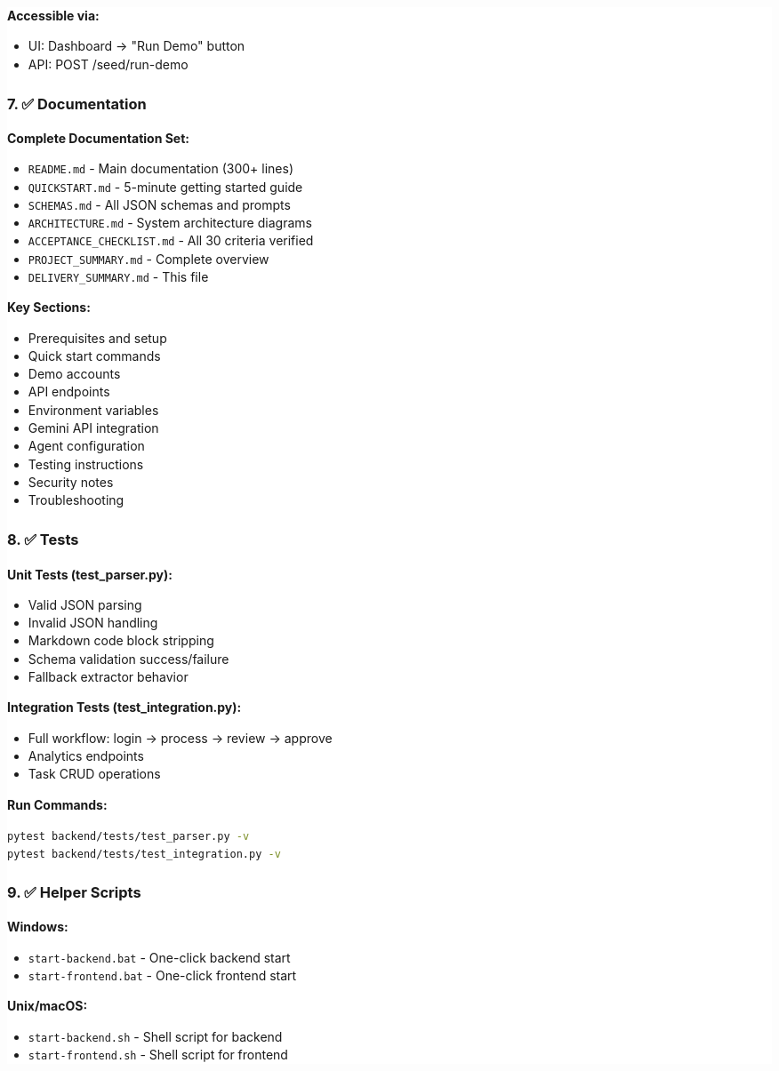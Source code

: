 **Accessible via:**
- UI: Dashboard → "Run Demo" button
- API: POST /seed/run-demo

### 7. ✅ Documentation
**Complete Documentation Set:**
- `README.md` - Main documentation (300+ lines)
- `QUICKSTART.md` - 5-minute getting started guide
- `SCHEMAS.md` - All JSON schemas and prompts
- `ARCHITECTURE.md` - System architecture diagrams
- `ACCEPTANCE_CHECKLIST.md` - All 30 criteria verified
- `PROJECT_SUMMARY.md` - Complete overview
- `DELIVERY_SUMMARY.md` - This file

**Key Sections:**
- Prerequisites and setup
- Quick start commands
- Demo accounts
- API endpoints
- Environment variables
- Gemini API integration
- Agent configuration
- Testing instructions
- Security notes
- Troubleshooting

### 8. ✅ Tests
**Unit Tests (test_parser.py):**
- Valid JSON parsing
- Invalid JSON handling
- Markdown code block stripping
- Schema validation success/failure
- Fallback extractor behavior

**Integration Tests (test_integration.py):**
- Full workflow: login → process → review → approve
- Analytics endpoints
- Task CRUD operations

**Run Commands:**
```bash
pytest backend/tests/test_parser.py -v
pytest backend/tests/test_integration.py -v
```

### 9. ✅ Helper Scripts
**Windows:**
- `start-backend.bat` - One-click backend start
- `start-frontend.bat` - One-click frontend start

**Unix/macOS:**
- `start-backend.sh` - Shell script for backend
- `start-frontend.sh` - Shell script for frontend

